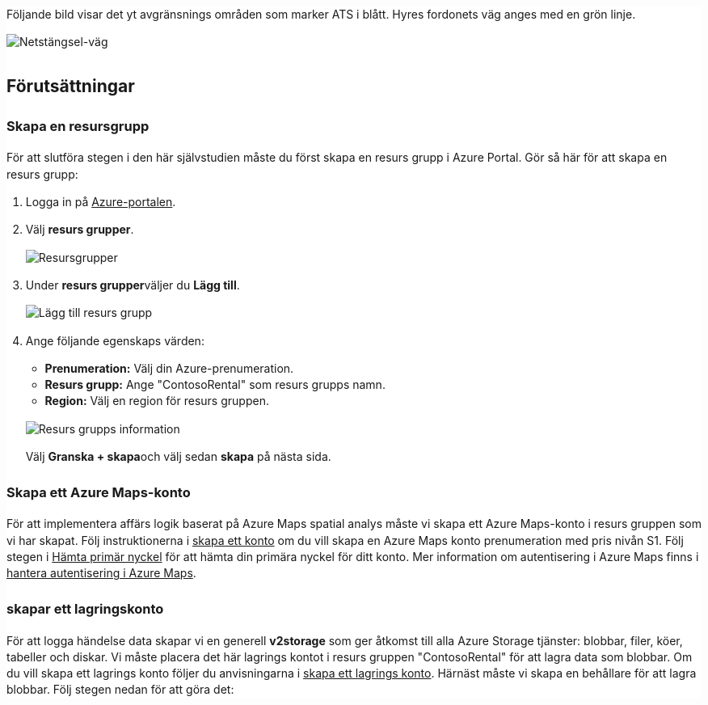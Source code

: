 Följande bild visar det yt avgränsnings områden som marker ATS i blått. Hyres fordonets väg anges med en grön linje.

  ![Netstängsel-väg](./media/tutorial-iot-hub-maps/geofence-route.png)


## <a name="prerequisites"></a>Förutsättningar 

### <a name="create-a-resource-group"></a>Skapa en resursgrupp

För att slutföra stegen i den här självstudien måste du först skapa en resurs grupp i Azure Portal. Gör så här för att skapa en resurs grupp:

1. Logga in på [Azure-portalen](https://portal.azure.com).

2. Välj **resurs grupper**.
    
   ![Resursgrupper](./media/tutorial-iot-hub-maps/resource-group.png)

3. Under **resurs grupper**väljer du **Lägg till**.
    
   ![Lägg till resurs grupp](./media/tutorial-iot-hub-maps/add-resource-group.png) 

4. Ange följande egenskaps värden:
    * **Prenumeration:** Välj din Azure-prenumeration.
    * **Resurs grupp:** Ange "ContosoRental" som resurs grupps namn.
    * **Region:** Välj en region för resurs gruppen.  

    ![Resurs grupps information](./media/tutorial-iot-hub-maps/resource-details.png)

    Välj **Granska + skapa**och välj sedan **skapa** på nästa sida.

### <a name="create-an-azure-maps-account"></a>Skapa ett Azure Maps-konto 

För att implementera affärs logik baserat på Azure Maps spatial analys måste vi skapa ett Azure Maps-konto i resurs gruppen som vi har skapat. Följ instruktionerna i [skapa ett konto](quick-demo-map-app.md#create-an-azure-maps-account) om du vill skapa en Azure Maps konto prenumeration med pris nivån S1. Följ stegen i [Hämta primär nyckel](quick-demo-map-app.md#get-the-primary-key-for-your-account) för att hämta din primära nyckel för ditt konto. Mer information om autentisering i Azure Maps finns i [hantera autentisering i Azure Maps](how-to-manage-authentication.md).



### <a name="create-a-storage-account"></a>skapar ett lagringskonto

För att logga händelse data skapar vi en generell **v2storage** som ger åtkomst till alla Azure Storage tjänster: blobbar, filer, köer, tabeller och diskar.  Vi måste placera det här lagrings kontot i resurs gruppen "ContosoRental" för att lagra data som blobbar. Om du vill skapa ett lagrings konto följer du anvisningarna i [skapa ett lagrings konto](https://docs.microsoft.com/azure/storage/common/storage-quickstart-create-account?toc=%2Fazure%2Fstorage%2Fblobs%2Ftoc.json&tabs=azure-portal). Härnäst måste vi skapa en behållare för att lagra blobbar. Följ stegen nedan för att göra det:
